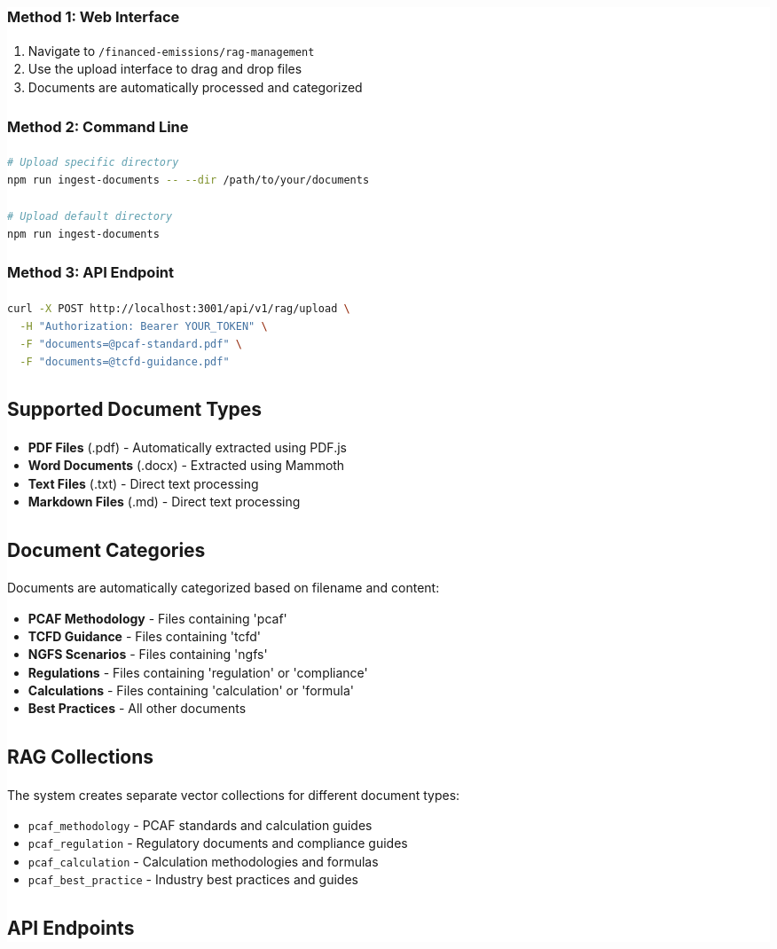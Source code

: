 ### Method 1: Web Interface
1. Navigate to `/financed-emissions/rag-management`
2. Use the upload interface to drag and drop files
3. Documents are automatically processed and categorized

### Method 2: Command Line
```bash
# Upload specific directory
npm run ingest-documents -- --dir /path/to/your/documents

# Upload default directory
npm run ingest-documents
```

### Method 3: API Endpoint
```bash
curl -X POST http://localhost:3001/api/v1/rag/upload \
  -H "Authorization: Bearer YOUR_TOKEN" \
  -F "documents=@pcaf-standard.pdf" \
  -F "documents=@tcfd-guidance.pdf"
```

## Supported Document Types

- **PDF Files** (.pdf) - Automatically extracted using PDF.js
- **Word Documents** (.docx) - Extracted using Mammoth
- **Text Files** (.txt) - Direct text processing
- **Markdown Files** (.md) - Direct text processing

## Document Categories

Documents are automatically categorized based on filename and content:

- **PCAF Methodology** - Files containing 'pcaf'
- **TCFD Guidance** - Files containing 'tcfd'
- **NGFS Scenarios** - Files containing 'ngfs'
- **Regulations** - Files containing 'regulation' or 'compliance'
- **Calculations** - Files containing 'calculation' or 'formula'
- **Best Practices** - All other documents

## RAG Collections

The system creates separate vector collections for different document types:

- `pcaf_methodology` - PCAF standards and calculation guides
- `pcaf_regulation` - Regulatory documents and compliance guides
- `pcaf_calculation` - Calculation methodologies and formulas
- `pcaf_best_practice` - Industry best practices and guides

## API Endpoints
